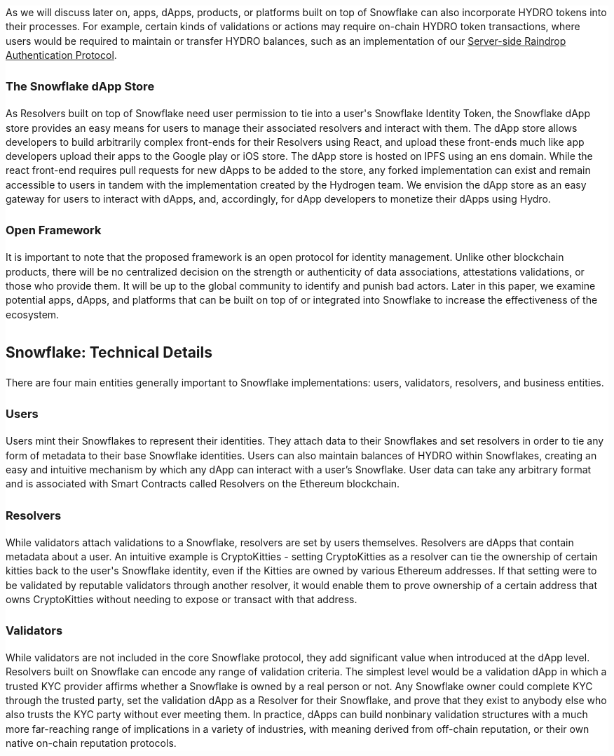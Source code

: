 As we will discuss later on, apps, dApps, products, or platforms built on top of Snowflake can also incorporate HYDRO tokens into their processes. For example, certain kinds of validations or actions may require on-chain HYDRO token transactions, where users would be required to maintain or transfer HYDRO balances, such as an implementation of our [Server-side Raindrop Authentication Protocol](https://github.com/hydrogen-dev/hydro-docs/tree/master/Raindrop).

### The Snowflake dApp Store
As Resolvers built on top of Snowflake need user permission to tie into a user's Snowflake Identity Token, the Snowflake dApp store provides an easy means for users to manage their associated resolvers and interact with them. The dApp store allows developers to build arbitrarily complex front-ends for their Resolvers using React, and upload these front-ends much like app developers upload their apps to the Google play or iOS store. The dApp store is hosted on IPFS using an ens domain. While the react front-end requires pull requests for new dApps to be added to the store, any forked implementation can exist and remain accessible to users in tandem with the implementation created by the Hydrogen team. We envision the dApp store as an easy gateway for users to interact with dApps, and, accordingly, for dApp developers to monetize their dApps using Hydro. 

### Open Framework
It is important to note that the proposed framework is an open protocol for identity management. Unlike other blockchain products, there will be no centralized decision on the strength or authenticity of data associations, attestations validations, or those who provide them. It will be up to the global community to identify and punish bad actors. Later in this paper, we examine potential apps, dApps, and platforms that can be built on top of or integrated into Snowflake to increase the effectiveness of the ecosystem.


## Snowflake: Technical Details

There are four main entities generally important to Snowflake implementations: users, validators, resolvers, and business entities.

### Users
Users mint their Snowflakes to represent their identities. They attach data to their Snowflakes and set resolvers in order to tie any form of metadata to their base Snowflake identities. Users can also maintain balances of HYDRO within Snowflakes, creating an easy and intuitive mechanism by which any dApp can interact with a user’s Snowflake. User data can take any arbitrary format and is associated with Smart Contracts called Resolvers on the Ethereum blockchain. 

### Resolvers
While validators attach validations to a Snowflake, resolvers are set by users themselves. Resolvers are dApps that contain metadata about a user. An intuitive example is CryptoKitties - setting CryptoKitties as a resolver can tie the ownership of certain kitties back to the user's Snowflake identity, even if the Kitties are owned by various Ethereum addresses. If that setting were to be validated by reputable validators through another resolver, it would enable them to prove ownership of a certain address that owns CryptoKitties without needing to expose or transact with that address.

### Validators
While validators are not included in the core Snowflake protocol, they add significant value when introduced at the dApp level. Resolvers built on Snowflake can encode any range of validation criteria. The simplest level would be a validation dApp in which a trusted KYC provider affirms whether a Snowflake is owned by a real person or not. Any Snowflake owner could complete KYC through the trusted party, set the validation dApp as a Resolver for their Snowflake, and prove that they exist to anybody else who also trusts the KYC party without ever meeting them. In practice, dApps can build nonbinary validation structures with a much more far-reaching range of implications in a variety of industries, with meaning derived from off-chain reputation, or their own native on-chain reputation protocols.  
